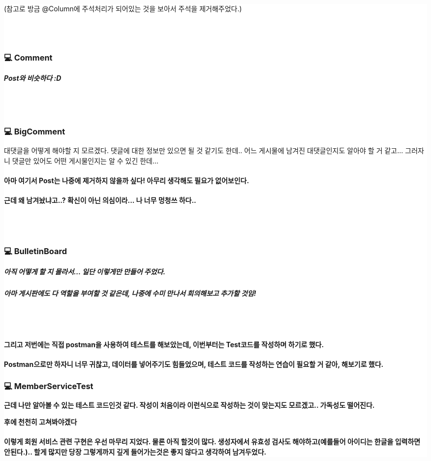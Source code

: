 (참고로 방금 @Column에 주석처리가 되어있는 것을 보아서 주석을 제거해주었다.)

<br/>

<br/>

### 💻 Comment

<script src="https://gist.github.com/ShinDongHun1/e793f217f893f4982bd1d5f044d458a0.js"></script>

##### Post와 비슷하다 :D

<br/>

<br/>

### 💻 BigComment

<script src="https://gist.github.com/ShinDongHun1/bdd3603f398e70f343bab2d0bb053068.js"></script>

대댓글을 어떻게 해야할 지 모르겠다. 댓글에 대한 정보만 있으면 될 것 같기도 한데.. 어느 게시물에 남겨진 대댓글인지도 알아야 할 거 같고... 그러자니 댓글만 있어도 어떤 게시물인지는 알 수 있긴 한데... 

#### 아마 여기서 Post는 나중에 제거하지 않을까 싶다! 아무리 생각해도 필요가 없어보인다.

#### 근데 왜 남겨놨냐고..? 확신이 아닌 의심이라... 나 너무 멍청쓰 하다..

<br/>

<br/>

### 💻 BulletinBoard

<script src="https://gist.github.com/ShinDongHun1/1c0345d4ed590626c291d7cd8e886ef0.js"></script>

##### 아직 어떻게 할 지 몰라서... 일단 이렇게만 만들어 주었다.

##### 아마 게시판에도 다 역할을 부여할 것 같은데, 나중에 수미 만나서 회의해보고 추가할 것임!

<br/>

<br/>

#### 그리고 저번에는 직접 postman을 사용하여 테스트를 해보았는데, 이번부터는 Test코드를 작성하며 하기로 했다.

#### Postman으로만 하자니 너무 귀찮고, 데이터를 넣어주기도 힘들었으며, 테스트 코드를 작성하는 연습이 필요할 거 같아, 해보기로 했다.

### 💻 MemberServiceTest 

<script src="https://gist.github.com/ShinDongHun1/eee851d80293792dd8d8217fdaa27ccb.js"></script>

**근데 나만 알아볼 수 있는 테스트 코드인것 같다. 작성이 처음이라 이런식으로 작성하는 것이 맞는지도 모르겠고.. 가독성도 떨어진다.**

**후에 천천히 고쳐봐야겠다**

#### 이렇게 회원 서비스 관련 구현은 우선 마무리 지었다. 물론 아직 할것이 많다. 생성자에서 유효성 검사도 해야하고(예를들어 아이디는 한글을 입력하면 안된다.).. 할게 많지만 당장 그렇게까지 깊게 들어가는것은 좋지 않다고 생각하여 남겨두었다.
